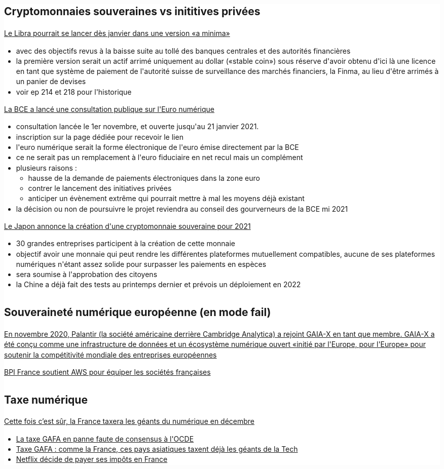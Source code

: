 ## Cryptomonnaies souveraines vs inititives privées

[Le Libra pourrait se lancer dès janvier dans une version «a minima»](https://www.lefigaro.fr/secteur/high-tech/le-libra-pourrait-se-lancer-des-janvier-dans-une-version-a-minima-20201127)  

* avec des objectifs revus à la baisse suite au tollé des banques centrales et des autorités financières
* la première version serait un actif arrimé uniquement au dollar («stable coin») sous réserve d'avoir obtenu d'ici là une licence en tant que système de paiement de l'autorité suisse de surveillance des marchés financiers, la Finma, au lieu d'être arrimés à un panier de devises
* voir ep 214 et 218 pour l'historique  

[La BCE a lancé une consultation publique sur l'Euro numérique](https://www.numerama.com/tech/662779-euro-numerique-questions-sur-le-projet-de-la-bce-de-creer-une-monnaie-electronique-europeenne.html)  

* consultation lancée le 1er novembre, et ouverte jusqu'au 21 janvier 2021. 
* inscription sur la page dédiée pour recevoir le lien
* l'euro numérique serait la forme électronique de l'euro émise directement par la BCE
* ce ne serait pas un remplacement à l'euro fiduciaire en net recul mais un complément
* plusieurs raisons : 
    * hausse de la demande de paiements électroniques dans la zone euro 
    * contrer le lancement des initiatives privées
    * anticiper un évènement extrême qui pourrait mettre à mal les moyens déjà existant
* la décision ou non de poursuivre le projet reviendra au conseil des gourverneurs de la BCE mi 2021

[Le Japon annonce la création d'une cryptomonnaie souveraine pour 2021](https://www.usine-digitale.fr/article/le-japon-annonce-la-creation-d-une-cryptomonnaie-souveraine-pour-2021.N1031419)  

* 30 grandes entreprises participent à la création de cette monnaie
* objectif avoir une monnaie qui peut rendre les différentes plateformes mutuellement compatibles, aucune de ses plateformes numériques n'étant assez solide pour surpasser les paiements en espèces
* sera soumise à l'approbation des citoyens
* la Chine a déjà fait des tests au printemps dernier et prévois un déploiement en 2022

## Souveraineté numérique européenne (en mode fail)

[En novembre 2020, Palantir (la société américaine derrière Cambridge Analytica) a rejoint GAIA-X en tant que membre. GAIA-X a été conçu comme une infrastructure de données et un écosystème numérique ouvert «initié par l'Europe, pour l'Europe» pour soutenir la compétitivité mondiale des entreprises européennes](https://twitter.com/PalantirTech/status/1339903435672580098?s=19)  

[BPI France soutient AWS pour équiper les sociétés françaises](https://twitter.com/tariqkrim/status/1338401228779347969)  

## Taxe numérique

[Cette fois c’est sûr, la France taxera les géants du numérique en décembre](https://www.presse-citron.net/cette-fois-cest-sur-la-france-taxera-les-geants-du-numerique-en-decembre/)  

* [La taxe GAFA en panne faute de consensus à l'OCDE](https://www.zdnet.fr/actualites/la-taxe-gafa-en-panne-faute-de-consensus-a-l-ocde-39911307.htm)  
* [Taxe GAFA : comme la France, ces pays asiatiques taxent déjà les géants de la Tech](https://www.presse-citron.net/taxe-gafa-comme-la-france-ces-pays-asiatiques-taxent-deja-les-geants-de-la-tech/)  
* [Netflix décide de payer ses impôts en France](https://www.numerama.com/pop-culture/673060-mise-a-jour-de-netflix-ce-mail-ne-change-rien-pour-vous-mais-beaucoup-pour-la-france.html)  
 